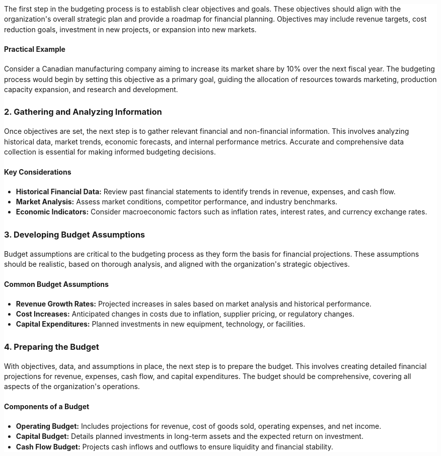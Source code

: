 The first step in the budgeting process is to establish clear objectives and goals. These objectives should align with the organization's overall strategic plan and provide a roadmap for financial planning. Objectives may include revenue targets, cost reduction goals, investment in new projects, or expansion into new markets.

#### Practical Example

Consider a Canadian manufacturing company aiming to increase its market share by 10% over the next fiscal year. The budgeting process would begin by setting this objective as a primary goal, guiding the allocation of resources towards marketing, production capacity expansion, and research and development.

### 2. Gathering and Analyzing Information

Once objectives are set, the next step is to gather relevant financial and non-financial information. This involves analyzing historical data, market trends, economic forecasts, and internal performance metrics. Accurate and comprehensive data collection is essential for making informed budgeting decisions.

#### Key Considerations

- **Historical Financial Data:** Review past financial statements to identify trends in revenue, expenses, and cash flow.
- **Market Analysis:** Assess market conditions, competitor performance, and industry benchmarks.
- **Economic Indicators:** Consider macroeconomic factors such as inflation rates, interest rates, and currency exchange rates.

### 3. Developing Budget Assumptions

Budget assumptions are critical to the budgeting process as they form the basis for financial projections. These assumptions should be realistic, based on thorough analysis, and aligned with the organization's strategic objectives.

#### Common Budget Assumptions

- **Revenue Growth Rates:** Projected increases in sales based on market analysis and historical performance.
- **Cost Increases:** Anticipated changes in costs due to inflation, supplier pricing, or regulatory changes.
- **Capital Expenditures:** Planned investments in new equipment, technology, or facilities.

### 4. Preparing the Budget

With objectives, data, and assumptions in place, the next step is to prepare the budget. This involves creating detailed financial projections for revenue, expenses, cash flow, and capital expenditures. The budget should be comprehensive, covering all aspects of the organization's operations.

#### Components of a Budget

- **Operating Budget:** Includes projections for revenue, cost of goods sold, operating expenses, and net income.
- **Capital Budget:** Details planned investments in long-term assets and the expected return on investment.
- **Cash Flow Budget:** Projects cash inflows and outflows to ensure liquidity and financial stability.
